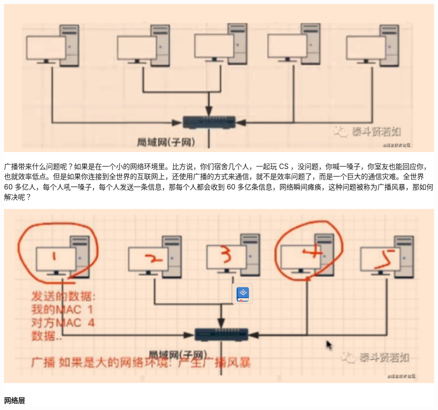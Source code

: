 ![image-20220526125546555](计算机网络.assets/image-20220526125546555.png)

广播带来什么问题呢？如果是在一个小的网络环境里。比方说，你们宿舍几个人，一起玩 CS ，没问题，你喊一嗓子，你室友也能回应你，也就效率低点。但是如果你连接到全世界的互联网上，还使用广播的方式来通信，就不是效率问题了，而是一个巨大的通信灾难。全世界 60 多亿人，每个人吼一嗓子，每个人发送一条信息，那每个人都会收到 60 多亿条信息，网络瞬间瘫痪，这种问题被称为广播风暴，那如何解决呢？

![image-20220526125601069](计算机网络.assets/image-20220526125601069.png)



#### 网络层
